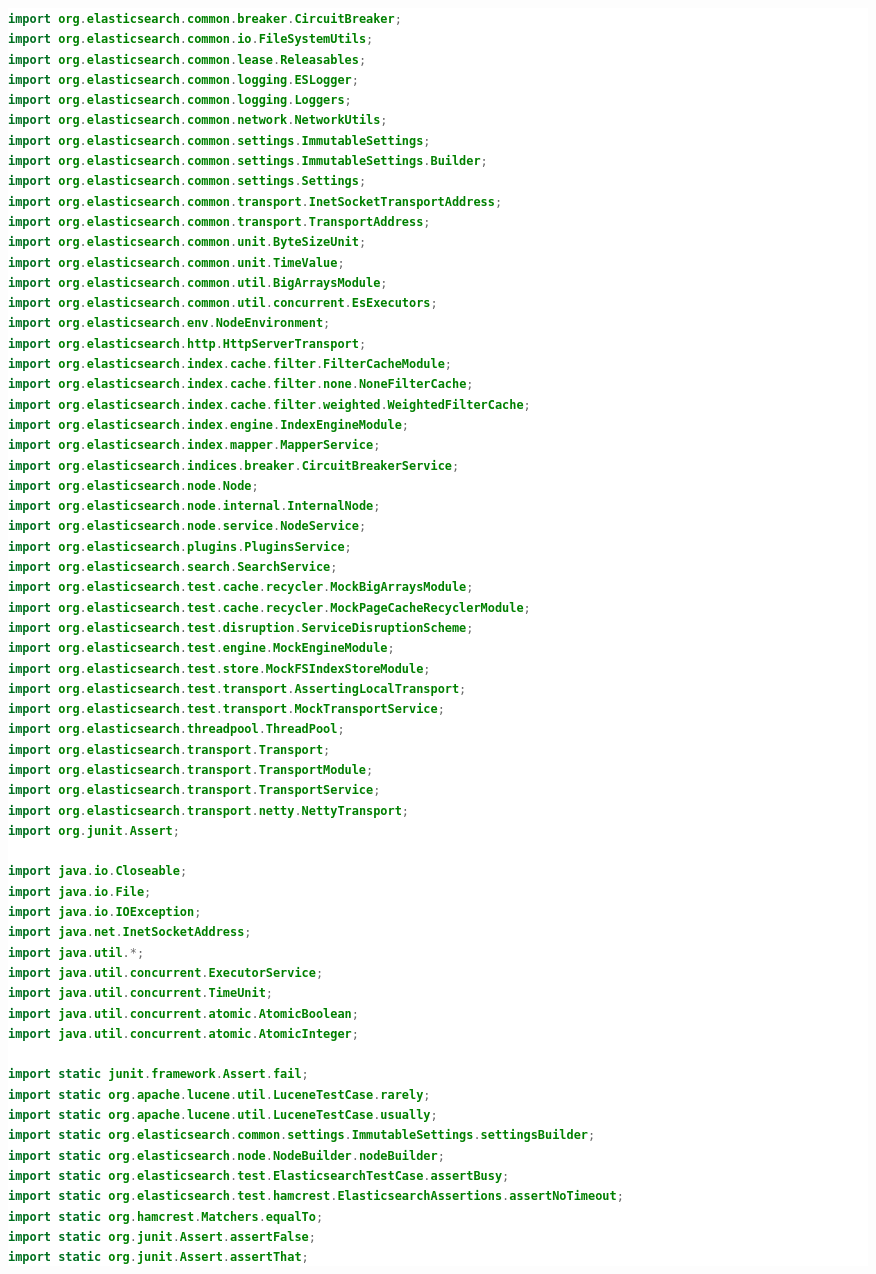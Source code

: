 ```java
import org.elasticsearch.common.breaker.CircuitBreaker;
import org.elasticsearch.common.io.FileSystemUtils;
import org.elasticsearch.common.lease.Releasables;
import org.elasticsearch.common.logging.ESLogger;
import org.elasticsearch.common.logging.Loggers;
import org.elasticsearch.common.network.NetworkUtils;
import org.elasticsearch.common.settings.ImmutableSettings;
import org.elasticsearch.common.settings.ImmutableSettings.Builder;
import org.elasticsearch.common.settings.Settings;
import org.elasticsearch.common.transport.InetSocketTransportAddress;
import org.elasticsearch.common.transport.TransportAddress;
import org.elasticsearch.common.unit.ByteSizeUnit;
import org.elasticsearch.common.unit.TimeValue;
import org.elasticsearch.common.util.BigArraysModule;
import org.elasticsearch.common.util.concurrent.EsExecutors;
import org.elasticsearch.env.NodeEnvironment;
import org.elasticsearch.http.HttpServerTransport;
import org.elasticsearch.index.cache.filter.FilterCacheModule;
import org.elasticsearch.index.cache.filter.none.NoneFilterCache;
import org.elasticsearch.index.cache.filter.weighted.WeightedFilterCache;
import org.elasticsearch.index.engine.IndexEngineModule;
import org.elasticsearch.index.mapper.MapperService;
import org.elasticsearch.indices.breaker.CircuitBreakerService;
import org.elasticsearch.node.Node;
import org.elasticsearch.node.internal.InternalNode;
import org.elasticsearch.node.service.NodeService;
import org.elasticsearch.plugins.PluginsService;
import org.elasticsearch.search.SearchService;
import org.elasticsearch.test.cache.recycler.MockBigArraysModule;
import org.elasticsearch.test.cache.recycler.MockPageCacheRecyclerModule;
import org.elasticsearch.test.disruption.ServiceDisruptionScheme;
import org.elasticsearch.test.engine.MockEngineModule;
import org.elasticsearch.test.store.MockFSIndexStoreModule;
import org.elasticsearch.test.transport.AssertingLocalTransport;
import org.elasticsearch.test.transport.MockTransportService;
import org.elasticsearch.threadpool.ThreadPool;
import org.elasticsearch.transport.Transport;
import org.elasticsearch.transport.TransportModule;
import org.elasticsearch.transport.TransportService;
import org.elasticsearch.transport.netty.NettyTransport;
import org.junit.Assert;

import java.io.Closeable;
import java.io.File;
import java.io.IOException;
import java.net.InetSocketAddress;
import java.util.*;
import java.util.concurrent.ExecutorService;
import java.util.concurrent.TimeUnit;
import java.util.concurrent.atomic.AtomicBoolean;
import java.util.concurrent.atomic.AtomicInteger;

import static junit.framework.Assert.fail;
import static org.apache.lucene.util.LuceneTestCase.rarely;
import static org.apache.lucene.util.LuceneTestCase.usually;
import static org.elasticsearch.common.settings.ImmutableSettings.settingsBuilder;
import static org.elasticsearch.node.NodeBuilder.nodeBuilder;
import static org.elasticsearch.test.ElasticsearchTestCase.assertBusy;
import static org.elasticsearch.test.hamcrest.ElasticsearchAssertions.assertNoTimeout;
import static org.hamcrest.Matchers.equalTo;
import static org.junit.Assert.assertFalse;
import static org.junit.Assert.assertThat;

```